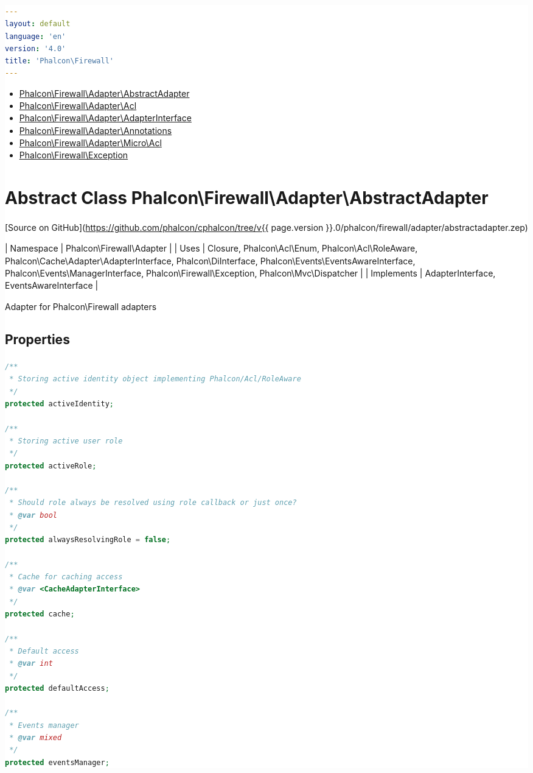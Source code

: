 ```yaml
---
layout: default
language: 'en'
version: '4.0'
title: 'Phalcon\Firewall'
---
```


* [Phalcon\Firewall\Adapter\AbstractAdapter](#firewall-adapter-abstractadapter)
* [Phalcon\Firewall\Adapter\Acl](#firewall-adapter-acl)
* [Phalcon\Firewall\Adapter\AdapterInterface](#firewall-adapter-adapterinterface)
* [Phalcon\Firewall\Adapter\Annotations](#firewall-adapter-annotations)
* [Phalcon\Firewall\Adapter\Micro\Acl](#firewall-adapter-micro-acl)
* [Phalcon\Firewall\Exception](#firewall-exception)
        
<h1 id="firewall-adapter-abstractadapter">Abstract Class Phalcon\Firewall\Adapter\AbstractAdapter</h1>

[Source on GitHub](https://github.com/phalcon/cphalcon/tree/v{{ page.version }}.0/phalcon/firewall/adapter/abstractadapter.zep)

| Namespace  | Phalcon\Firewall\Adapter |
| Uses       | Closure, Phalcon\Acl\Enum, Phalcon\Acl\RoleAware, Phalcon\Cache\Adapter\AdapterInterface, Phalcon\DiInterface, Phalcon\Events\EventsAwareInterface, Phalcon\Events\ManagerInterface, Phalcon\Firewall\Exception, Phalcon\Mvc\Dispatcher |
| Implements | AdapterInterface, EventsAwareInterface |

Adapter for Phalcon\Firewall adapters


## Properties
```php
/**
 * Storing active identity object implementing Phalcon/Acl/RoleAware
 */
protected activeIdentity;

/**
 * Storing active user role
 */
protected activeRole;

/**
 * Should role always be resolved using role callback or just once?
 * @var bool
 */
protected alwaysResolvingRole = false;

/**
 * Cache for caching access
 * @var <CacheAdapterInterface>
 */
protected cache;

/**
 * Default access
 * @var int
 */
protected defaultAccess;

/**
 * Events manager
 * @var mixed
 */
protected eventsManager;
```